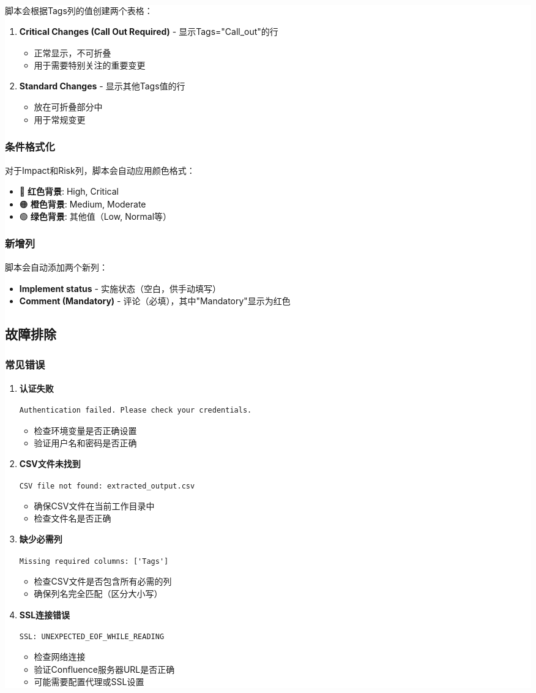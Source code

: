 脚本会根据Tags列的值创建两个表格：

1. **Critical Changes (Call Out Required)** - 显示Tags="Call_out"的行
   - 正常显示，不可折叠
   - 用于需要特别关注的重要变更

2. **Standard Changes** - 显示其他Tags值的行
   - 放在可折叠部分中
   - 用于常规变更

### 条件格式化

对于Impact和Risk列，脚本会自动应用颜色格式：

- 🔴 **红色背景**: High, Critical
- 🟠 **橙色背景**: Medium, Moderate  
- 🟢 **绿色背景**: 其他值（Low, Normal等）

### 新增列

脚本会自动添加两个新列：
- **Implement status** - 实施状态（空白，供手动填写）
- **Comment (Mandatory)** - 评论（必填），其中"Mandatory"显示为红色

## 故障排除

### 常见错误

1. **认证失败**
   ```
   Authentication failed. Please check your credentials.
   ```
   - 检查环境变量是否正确设置
   - 验证用户名和密码是否正确

2. **CSV文件未找到**
   ```
   CSV file not found: extracted_output.csv
   ```
   - 确保CSV文件在当前工作目录中
   - 检查文件名是否正确

3. **缺少必需列**
   ```
   Missing required columns: ['Tags']
   ```
   - 检查CSV文件是否包含所有必需的列
   - 确保列名完全匹配（区分大小写）

4. **SSL连接错误**
   ```
   SSL: UNEXPECTED_EOF_WHILE_READING
   ```
   - 检查网络连接
   - 验证Confluence服务器URL是否正确
   - 可能需要配置代理或SSL设置
